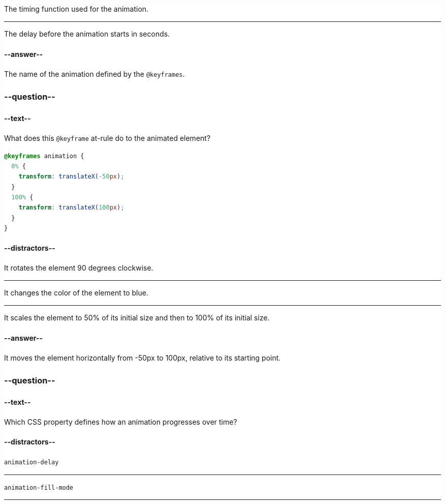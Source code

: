 The timing function used for the animation.

---

The delay before the animation starts in seconds.

#### --answer--

The name of the animation defined by the `@keyframes`.

### --question--

#### --text--

What does this `@keyframe` at-rule do to the animated element?

```css
@keyframes animation {
  0% {
    transform: translateX(-50px);
  }
  100% {
    transform: translateX(100px);
  }
}
```

#### --distractors--

It rotates the element 90 degrees clockwise.

---

It changes the color of the element to blue.

---

It scales the element to 50% of its initial size and then to 100% of its initial size.

#### --answer--

It moves the element horizontally from -50px to 100px, relative to its starting point.

### --question--

#### --text--

Which CSS property defines how an animation progresses over time?

#### --distractors--

`animation-delay`

---

`animation-fill-mode`

---
